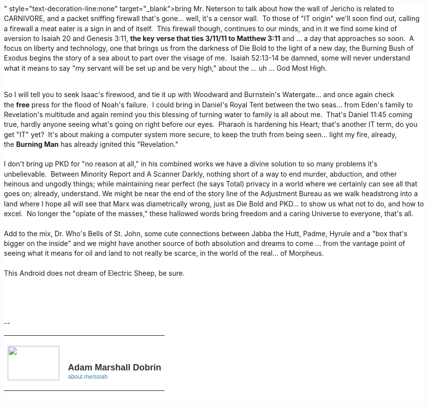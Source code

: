 " style="text-decoration-line:none" target="_blank">bring Mr. Neterson</a> to talk about how the wall of Jericho is related to CARNIVORE, and a packet sniffing firewall that&#39;s gone... well, it&#39;s a censor wall.  To those of &quot;IT origin&quot; we&#39;ll soon find out, calling a firewall a meat eater is a sign in and of itself.  This firewall though, continues to our minds, and in it we find some kind of aversion to Isaiah 20 and Genesis 3:11, <b>the key verse that ties 3/11/11 to Matthew 3:11</b> and ... a day that approaches so soon.  A focus on liberty and <a href="https://fromthemachine.org/bygod3.html" style="text-decoration-line:none" target="_blank">technology, one that brings us from the darkness of Die Bold</a> to the light of a new day, the Burning Bush of Exodus begins the story of a sea about to part over the visage of me.  <a href="./archive.aweber.com/awlist4296878/MNcK4/h/Kurzweil_luminates_Zelda.htm" style="text-decoration-line:none" target="_blank">Isaiah 52:13-14 be damned</a>, some will never understand what it means to say &quot;my servant will be set up and be very high,&quot; about the ... uh ... God Most High.</div><div><br /></div><div>So I will tell you to seek <a href="./he_laughs.html
" style="text-decoration-line:none" target="_blank">Isaac&#39;s firewood</a>, and tie it up with Woodward and Burnstein&#39;s Watergate... and once again check the <b>free</b> press for the flood of Noah&#39;s failure.  I could bring in Daniel&#39;s Royal Tent <a href="./holy_water,_sang_rael.html" style="text-decoration-line:none" target="_blank">between the two seas</a>... from Eden&#39;s family to Revelation&#39;s multitude and again remind you this <a href="https://fromthemachine.org/MIDAS.html" style="text-decoration-line:none" target="_blank">blessing of turning water to family</a> is all about me.  That&#39;s Daniel 11:45 coming true, hardly anyone seeing what&#39;s going on right before our eyes.  Pharaoh is hardening his Heart; that&#39;s another IT term, do you get &quot;IT&quot; yet?  It&#39;s about making a computer system more secure, to keep the truth from being seen... light my fire, already, the <b>Burning Man</b> has already ignited this &quot;Revelation.&quot;</div><div><br /></div><div>I don&#39;t bring up PKD for &quot;no reason at all,&quot; in his combined works we have a divine solution to so many problems it&#39;s unbelievable.  Between <a href="https://fromthemachine.org/MINORITY.html" style="text-decoration-line:none" target="_blank">Minority Report</a> and A <a href="https://fromthemachine.org/SERMON.html" style="text-decoration-line:none" target="_blank">Scanner Darkly</a>, nothing short of a way to end murder, abduction, and other heinous and ungodly things; while maintaining near perfect (he says Total) privacy in a world where we certainly can see all that goes on; already, understand. We might be near the end of the story line of the Adjustment Bureau as we walk headstrong into a land where I hope all will see that Marx was diametrically wrong, just as Die Bold and PKD... to show us what not to do, and how to excel.  No longer the &quot;opiate of the masses,&quot; these hallowed words bring freedom and a caring Universe to everyone, that&#39;s all.</div><div><br /></div><div>Add to the mix, Dr. Who&#39;s Bells of St. John, some cute connections between Jabba the Hutt, Padme, Hyrule and a &quot;box that&#39;s bigger on the inside&quot; and we might have another source of both absolution and dreams to come ... from the vantage point of seeing what it means for oil and land to not really be scarce, in the world of the real... of Morpheus.  </div><div><br /></div><div>This Android does not dream of Electric Sheep, be sure.  </div></font></div></font></div></div></span></div></div></div></div></div></div></div></td></tr></tbody></table></td></tr></tbody></table></div></div></div></div></div></div></div></div></div></div></div></div></div></div></div></div></div></div> </div><div hspace="streak-pt-mark" style="max-height:1px"><img alt="" style="width:0px;max-height:0px;overflow:hidden" src="reqs/mailfoogae.appspot.com/t?sender=aYWRhbUBlcm1jY29ycC5jb20%3D&amp;type=zerocontent&amp;guid=8bdfc7a3-0c92-48cb-8d62-1a618e29f6e5" /><font color="#ffffff" size="1">ᐧ</font></div> </div><br /></div> </div><br /><br clear="all" /><div><br /></div>-- <br /><div class="gmail_signature" data-smartmail="gmail_signature"><table border="0" cellpadding="0" cellspacing="0"> <tbody> <tr> <td align="left" valign="bottom" width="107" style="line-height:0;vertical-align:bottom;padding-right:10px;padding-top:20px;padding-bottom:20px"> <a href="https://about.me/ssiah" style="text-decoration:none" target="_blank"> <img src="reqs/thumbs.about.me/thumbnail/users/s/s/i/ssiah_emailsig.jpg?_1423909067_93" alt="" width="105" height="70" style="margin:0;padding:0;display:block;border:1px solid #eeeeee" /> </a> </td> <td align="left" valign="bottom" style="line-height:1.1;vertical-align:bottom;padding-top:20px;padding-bottom:20px"> <img src="reqs/about.me/t/sig?u=ssiah" width="1" height="1" style="border:0;margin:0;padding:0;width:1;height:1;overflow:hidden" /> <div style="font-size:18px;font-weight:bold;color:#333333;font-family:'Proxima Nova',Helvetica,Arial,sans-serif!important">Adam Marshall Dobrin</div> <a href="https://about.me/ssiah" style="text-decoration:none;font-size:12px;color:#2b82ad;font-family:'Proxima Nova',Helvetica,Arial,sans-serif!important" target="_blank">about.me/ssiah                  </a> </td> </tr> </tbody> </table> </div> </div><div hspace="streak-pt-mark" style="max-height:1px"><img alt="" style="width:0px;max-height:0px;overflow:hidden" src="reqs/mailfoogae.appspot.com/t?sender=aYWRhbUBmcm9tdGhlbWFjaGluZS5vcmc%3D&amp;type=zerocontent&amp;guid=9f458b97-19ec-4080-9420-75c11deee10f" /><font color="#ffffff" size="1">ᐧ</font></div> 